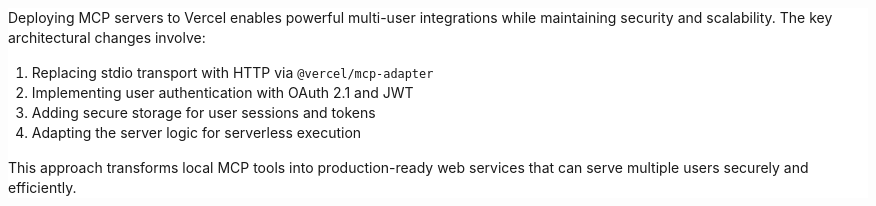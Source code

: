 Deploying MCP servers to Vercel enables powerful multi-user integrations while maintaining security and scalability. The key architectural changes involve:

1. Replacing stdio transport with HTTP via `@vercel/mcp-adapter`
2. Implementing user authentication with OAuth 2.1 and JWT
3. Adding secure storage for user sessions and tokens
4. Adapting the server logic for serverless execution

This approach transforms local MCP tools into production-ready web services that can serve multiple users securely and efficiently.